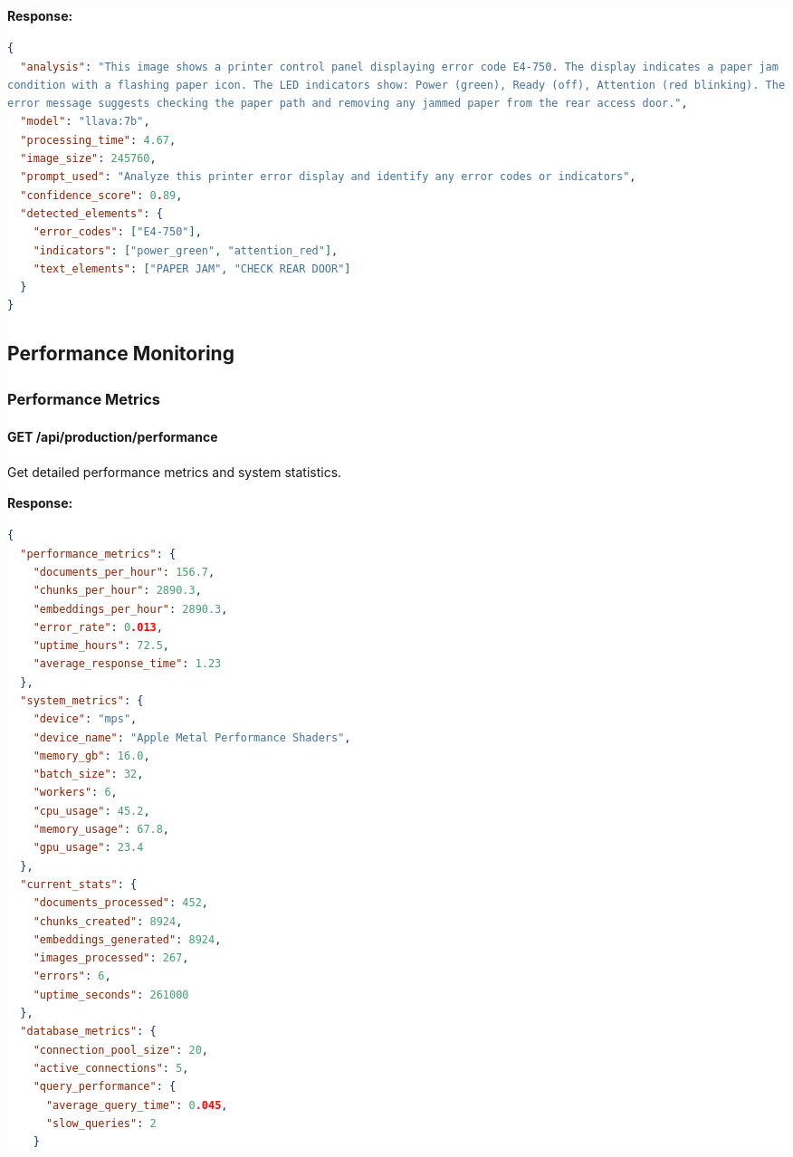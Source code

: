 **Response:**
```json
{
  "analysis": "This image shows a printer control panel displaying error code E4-750. The display indicates a paper jam condition with a flashing paper icon. The LED indicators show: Power (green), Ready (off), Attention (red blinking). The error message suggests checking the paper path and removing any jammed paper from the rear access door.",
  "model": "llava:7b",
  "processing_time": 4.67,
  "image_size": 245760,
  "prompt_used": "Analyze this printer error display and identify any error codes or indicators",
  "confidence_score": 0.89,
  "detected_elements": {
    "error_codes": ["E4-750"],
    "indicators": ["power_green", "attention_red"],
    "text_elements": ["PAPER JAM", "CHECK REAR DOOR"]
  }
}
```

## Performance Monitoring

### Performance Metrics

#### GET /api/production/performance

Get detailed performance metrics and system statistics.

**Response:**
```json
{
  "performance_metrics": {
    "documents_per_hour": 156.7,
    "chunks_per_hour": 2890.3,
    "embeddings_per_hour": 2890.3,
    "error_rate": 0.013,
    "uptime_hours": 72.5,
    "average_response_time": 1.23
  },
  "system_metrics": {
    "device": "mps",
    "device_name": "Apple Metal Performance Shaders", 
    "memory_gb": 16.0,
    "batch_size": 32,
    "workers": 6,
    "cpu_usage": 45.2,
    "memory_usage": 67.8,
    "gpu_usage": 23.4
  },
  "current_stats": {
    "documents_processed": 452,
    "chunks_created": 8924,
    "embeddings_generated": 8924,
    "images_processed": 267,
    "errors": 6,
    "uptime_seconds": 261000
  },
  "database_metrics": {
    "connection_pool_size": 20,
    "active_connections": 5,
    "query_performance": {
      "average_query_time": 0.045,
      "slow_queries": 2
    }
```